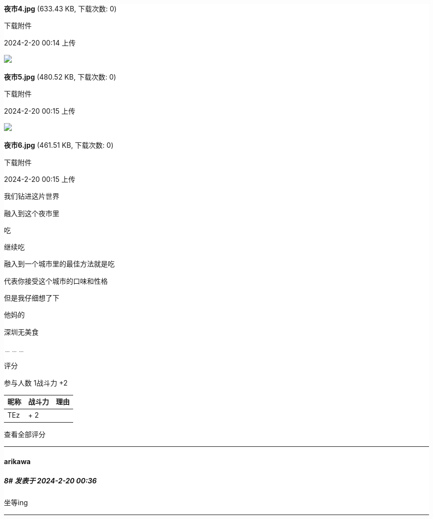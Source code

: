 <strong>夜市4.jpg</strong> (633.43 KB, 下载次数: 0)

下载附件

2024-2-20 00:14 上传

<img src="https://img.saraba1st.com/forum/202402/20/001501aii9hvhcchzctc4v.jpg" referrerpolicy="no-referrer">

<strong>夜市5.jpg</strong> (480.52 KB, 下载次数: 0)

下载附件

2024-2-20 00:15 上传

<img src="https://img.saraba1st.com/forum/202402/20/001502z5io7v2o7z7kd2oo.jpg" referrerpolicy="no-referrer">

<strong>夜市6.jpg</strong> (461.51 KB, 下载次数: 0)

下载附件

2024-2-20 00:15 上传

我们钻进这片世界

融入到这个夜市里

吃

继续吃

融入到一个城市里的最佳方法就是吃

代表你接受这个城市的口味和性格

但是我仔细想了下

他妈的

深圳无美食

﹍﹍﹍

评分

 参与人数 1战斗力 +2

|昵称|战斗力|理由|
|----|---|---|
| TEz| + 2||

查看全部评分

*****

####  arikawa  
##### 8#       发表于 2024-2-20 00:36

坐等ing

*****
